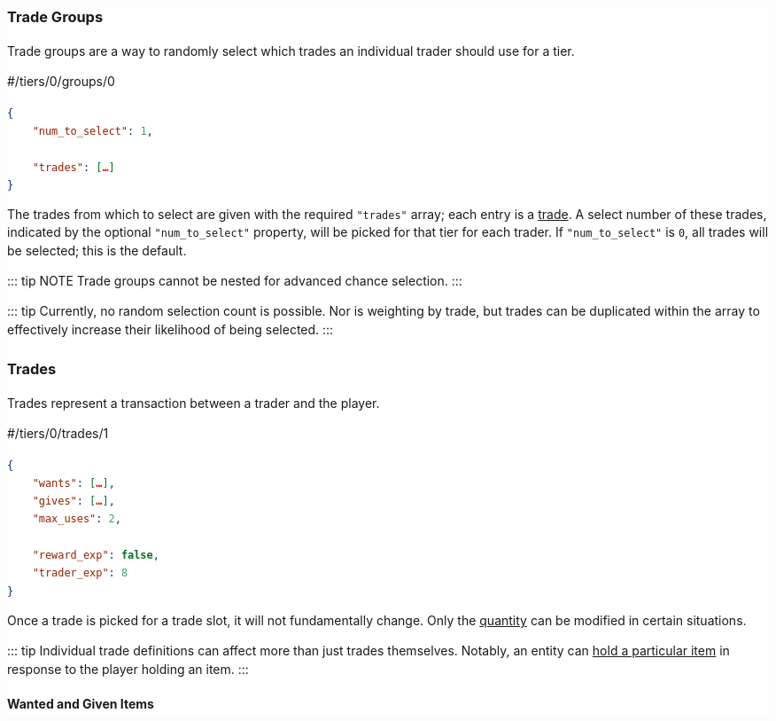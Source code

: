 ### Trade Groups

Trade groups are a way to randomly select which trades an individual trader should use for a tier.

<CodeHeader>#/tiers/0/groups/0</CodeHeader>

```json
{
	"num_to_select": 1,

	"trades": […]
}
```

The trades from which to select are given with the required `"trades"` array; each entry is a [trade](#trades). A select number of these trades, indicated by the optional `"num_to_select"` property, will be picked for that tier for each trader. If `"num_to_select"` is `0`, all trades will be selected; this is the default.

::: tip NOTE
Trade groups cannot be nested for advanced chance selection.
:::

::: tip
Currently, no random selection count is possible. Nor is weighting by trade, but trades can be duplicated within the array to effectively increase their likelihood of being selected.
:::

### Trades

Trades represent a transaction between a trader and the player.

<CodeHeader>#/tiers/0/trades/1</CodeHeader>

```json
{
	"wants": […],
	"gives": […],
	"max_uses": 2,

	"reward_exp": false,
	"trader_exp": 8
}
```

Once a trade is picked for a trade slot, it will not fundamentally change. Only the [quantity](#quantity) can be modified in certain situations.

::: tip
Individual trade definitions can affect more than just trades themselves. Notably, an entity can [hold a particular item](https://bedrock.dev/docs/stable/Entities#minecraft%3Abehavior.trade_interest) in response to the player holding an item.
:::

#### Wanted and Given Items
